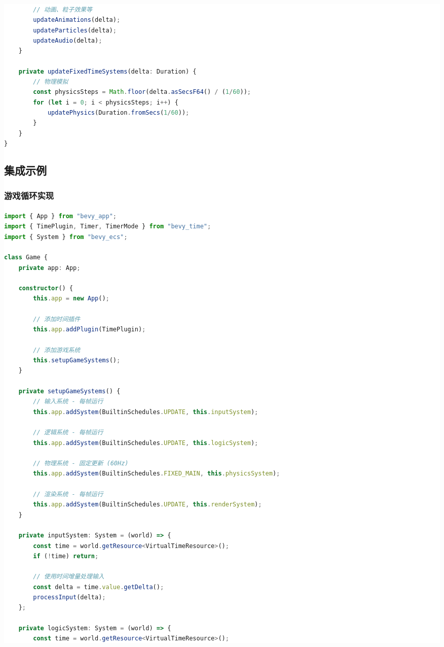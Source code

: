```typescript
        // 动画、粒子效果等
        updateAnimations(delta);
        updateParticles(delta);
        updateAudio(delta);
    }

    private updateFixedTimeSystems(delta: Duration) {
        // 物理模拟
        const physicsSteps = Math.floor(delta.asSecsF64() / (1/60));
        for (let i = 0; i < physicsSteps; i++) {
            updatePhysics(Duration.fromSecs(1/60));
        }
    }
}
```

## 集成示例

### 游戏循环实现

```typescript
import { App } from "bevy_app";
import { TimePlugin, Timer, TimerMode } from "bevy_time";
import { System } from "bevy_ecs";

class Game {
    private app: App;

    constructor() {
        this.app = new App();

        // 添加时间插件
        this.app.addPlugin(TimePlugin);

        // 添加游戏系统
        this.setupGameSystems();
    }

    private setupGameSystems() {
        // 输入系统 - 每帧运行
        this.app.addSystem(BuiltinSchedules.UPDATE, this.inputSystem);

        // 逻辑系统 - 每帧运行
        this.app.addSystem(BuiltinSchedules.UPDATE, this.logicSystem);

        // 物理系统 - 固定更新 (60Hz)
        this.app.addSystem(BuiltinSchedules.FIXED_MAIN, this.physicsSystem);

        // 渲染系统 - 每帧运行
        this.app.addSystem(BuiltinSchedules.UPDATE, this.renderSystem);
    }

    private inputSystem: System = (world) => {
        const time = world.getResource<VirtualTimeResource>();
        if (!time) return;

        // 使用时间增量处理输入
        const delta = time.value.getDelta();
        processInput(delta);
    };

    private logicSystem: System = (world) => {
        const time = world.getResource<VirtualTimeResource>();
```